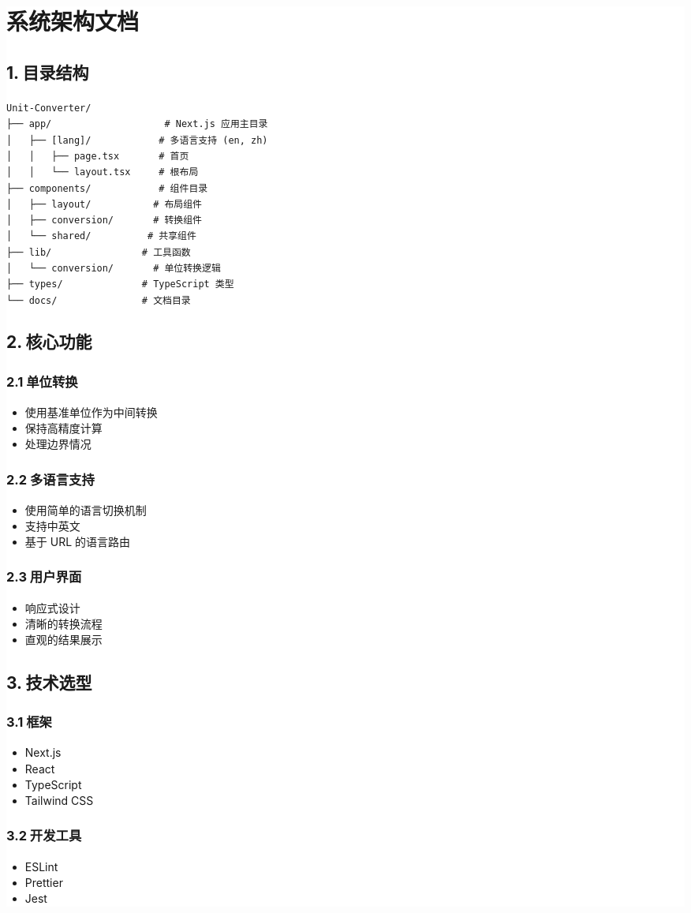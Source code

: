 # 系统架构文档

## 1. 目录结构

```
Unit-Converter/
├── app/                    # Next.js 应用主目录
│   ├── [lang]/            # 多语言支持 (en, zh)
│   │   ├── page.tsx       # 首页
│   │   └── layout.tsx     # 根布局
├── components/            # 组件目录
│   ├── layout/           # 布局组件
│   ├── conversion/       # 转换组件
│   └── shared/          # 共享组件
├── lib/                # 工具函数
│   └── conversion/       # 单位转换逻辑
├── types/              # TypeScript 类型
└── docs/               # 文档目录
```

## 2. 核心功能

### 2.1 单位转换
- 使用基准单位作为中间转换
- 保持高精度计算
- 处理边界情况

### 2.2 多语言支持
- 使用简单的语言切换机制
- 支持中英文
- 基于 URL 的语言路由

### 2.3 用户界面
- 响应式设计
- 清晰的转换流程
- 直观的结果展示

## 3. 技术选型

### 3.1 框架
- Next.js
- React
- TypeScript
- Tailwind CSS

### 3.2 开发工具
- ESLint
- Prettier
- Jest
